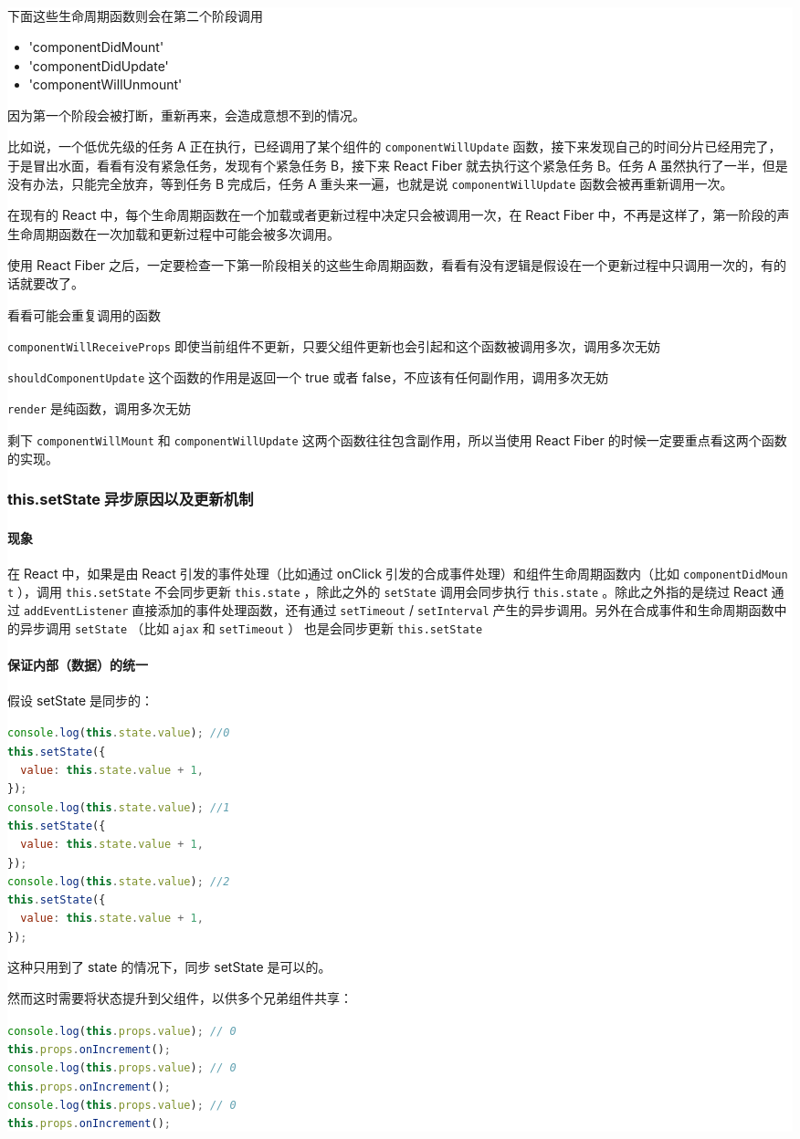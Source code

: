 下面这些生命周期函数则会在第二个阶段调用

- 'componentDidMount'
- 'componentDidUpdate'
- 'componentWillUnmount'

因为第一个阶段会被打断，重新再来，会造成意想不到的情况。

比如说，一个低优先级的任务 A 正在执行，已经调用了某个组件的 `componentWillUpdate` 函数，接下来发现自己的时间分片已经用完了，于是冒出水面，看看有没有紧急任务，发现有个紧急任务 B，接下来 React Fiber 就去执行这个紧急任务 B。任务 A 虽然执行了一半，但是没有办法，只能完全放弃，等到任务 B 完成后，任务 A 重头来一遍，也就是说 `componentWillUpdate` 函数会被再重新调用一次。

在现有的 React 中，每个生命周期函数在一个加载或者更新过程中决定只会被调用一次，在 React Fiber 中，不再是这样了，第一阶段的声生命周期函数在一次加载和更新过程中可能会被多次调用。

使用 React Fiber 之后，一定要检查一下第一阶段相关的这些生命周期函数，看看有没有逻辑是假设在一个更新过程中只调用一次的，有的话就要改了。

看看可能会重复调用的函数

`componentWillReceiveProps` 即使当前组件不更新，只要父组件更新也会引起和这个函数被调用多次，调用多次无妨

`shouldComponentUpdate` 这个函数的作用是返回一个 true 或者 false，不应该有任何副作用，调用多次无妨

`render` 是纯函数，调用多次无妨

剩下 `componentWillMount` 和 `componentWillUpdate` 这两个函数往往包含副作用，所以当使用 React Fiber 的时候一定要重点看这两个函数的实现。

### this.setState 异步原因以及更新机制

#### **现象**

在 React 中，如果是由 React 引发的事件处理（比如通过 onClick 引发的合成事件处理）和组件生命周期函数内（比如 `componentDidMount` ），调用 `this.setState` 不会同步更新 `this.state` ，除此之外的 `setState` 调用会同步执行 `this.state` 。除此之外指的是绕过 React 通过 `addEventListener` 直接添加的事件处理函数，还有通过 `setTimeout` / `setInterval` 产生的异步调用。另外在合成事件和生命周期函数中的异步调用 `setState` （比如 `ajax` 和 `setTimeout` ） 也是会同步更新 `this.setState`

#### 保证内部（数据）的统一

假设 setState 是同步的：

```javascript
console.log(this.state.value); //0
this.setState({
  value: this.state.value + 1,
});
console.log(this.state.value); //1
this.setState({
  value: this.state.value + 1,
});
console.log(this.state.value); //2
this.setState({
  value: this.state.value + 1,
});
```

这种只用到了 state 的情况下，同步 setState 是可以的。

然而这时需要将状态提升到父组件，以供多个兄弟组件共享：

```javascript
console.log(this.props.value); // 0
this.props.onIncrement();
console.log(this.props.value); // 0
this.props.onIncrement();
console.log(this.props.value); // 0
this.props.onIncrement();
```
